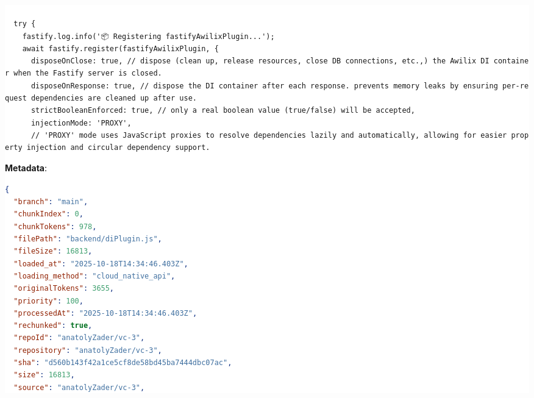 ```
  
  try {
    fastify.log.info('📦 Registering fastifyAwilixPlugin...');
    await fastify.register(fastifyAwilixPlugin, {
      disposeOnClose: true, // dispose (clean up, release resources, close DB connections, etc.,) the Awilix DI container when the Fastify server is closed. 
      disposeOnResponse: true, // dispose the DI container after each response. prevents memory leaks by ensuring per-request dependencies are cleaned up after use.
      strictBooleanEnforced: true, // only a real boolean value (true/false) will be accepted,
      injectionMode: 'PROXY',
      // 'PROXY' mode uses JavaScript proxies to resolve dependencies lazily and automatically, allowing for easier property injection and circular dependency support.
```

**Metadata**:
```json
{
  "branch": "main",
  "chunkIndex": 0,
  "chunkTokens": 978,
  "filePath": "backend/diPlugin.js",
  "fileSize": 16813,
  "loaded_at": "2025-10-18T14:34:46.403Z",
  "loading_method": "cloud_native_api",
  "originalTokens": 3655,
  "priority": 100,
  "processedAt": "2025-10-18T14:34:46.403Z",
  "rechunked": true,
  "repoId": "anatolyZader/vc-3",
  "repository": "anatolyZader/vc-3",
  "sha": "d560b143f42a1ce5cf8de58bd45ba7444dbc07ac",
  "size": 16813,
  "source": "anatolyZader/vc-3",
```